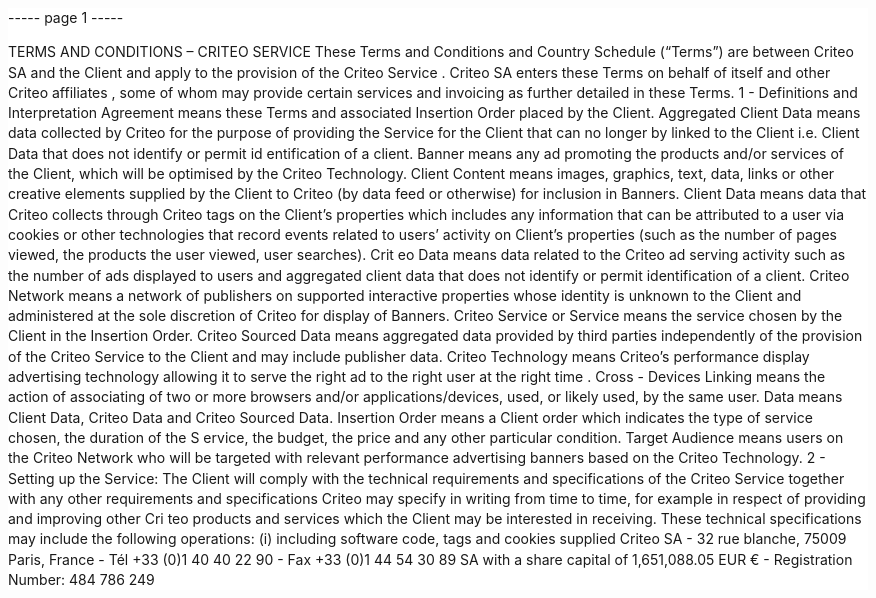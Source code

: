 ----- page 1 -----

TERMS AND CONDITIONS  – CRITEO SERVICE
These Terms and Conditions  and Country Schedule  (“Terms”) are between Criteo SA and the Client and apply to the
provision of the Criteo Service . Criteo SA enters these Terms on behalf of itself  and other Criteo affiliates , some of whom
may provide certain services and invoicing as further detailed in these Terms.
1 - Definitions and Interpretation
Agreement means  these Terms and  associated Insertion Order placed by the Client.
Aggregated Client Data means data collected by Criteo for the purpose of providing the Service for the Client that can
no longer by linked to the Client i.e. Client Data that does not identify or permit id entification
of a client.
Banner means any ad promoting the products and/or services of the Client, which will be optimised
by the Criteo Technology.
Client Content means images, graphics, text, data, links or other  creative elements  supplied by the Client to
Criteo (by data feed or otherwise) for inclusion in Banners.
Client Data means data that Criteo collects through Criteo tags on the Client’s properties which includes
any information that can be attributed to a user via cookies or other technologies that record
events related to users’ activity on Client’s properties (such as the number of pages viewed,
the products the user viewed, user searches).
Crit eo Data means  data  related to the Criteo ad serving activity such as the number of ads displayed to
users and aggregated client data that does not identify or permit identification of a client.
Criteo Network means a network of publishers on  supported interactive properties  whose identity is unknown
to the Client and administered at the sole discretion of Criteo for display of Banners.
Criteo Service or Service means the service chosen by the Client in the Insertion Order.
Criteo  Sourced Data means aggregated data provided by third parties independently of the provision of the Criteo
Service to the Client and may include publisher data.
Criteo Technology means  Criteo’s performance display advertising technology allowing  it  to serve the right ad to
the right user at the right time .
Cross - Devices Linking means the action of associating of two or more browsers and/or applications/devices, used,
or likely used, by the  same user.
Data means Client Data, Criteo Data and Criteo Sourced Data.
Insertion Order means  a Client order which  indicates the type of service chosen, the duration of the  S ervice,
the budget, the price and any other particular condition.
Target Audience means  users on the Criteo Network who will be targeted with relevant performance
advertising banners based on the Criteo Technology.
2 - Setting up the Service: The  Client will comply with the technical requirements and specifications of the Criteo Service
together with any other requirements and specifications Criteo may specify in writing from time to time, for example in
respect of providing and improving other Cri teo products and services which the Client may be interested in receiving.
These technical specifications may include the following operations: (i) including software code, tags and cookies supplied
Criteo SA  - 32 rue blanche, 75009 Paris, France  - Tél +33 (0)1 40 40 22 90  - Fax +33 (0)1 44 54 30 89
SA with a share capital of  1,651,088.05 EUR €  - Registration Number: 484 786 249

